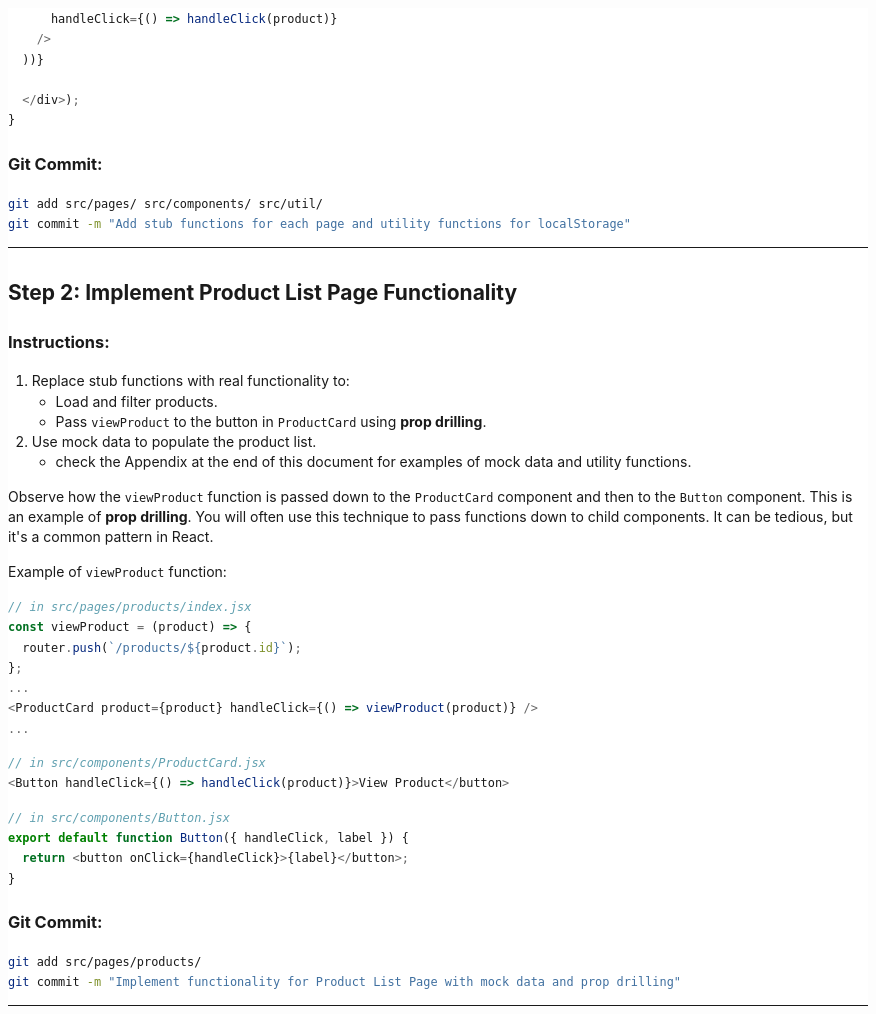 ```javascript
      handleClick={() => handleClick(product)} 
    />
  ))}

  </div>);
}
```

### **Git Commit**:
```bash
git add src/pages/ src/components/ src/util/
git commit -m "Add stub functions for each page and utility functions for localStorage"
```

---

## **Step 2: Implement Product List Page Functionality**

### **Instructions**:
1. Replace stub functions with real functionality to:
   - Load and filter products.
   - Pass `viewProduct` to the button in `ProductCard` using **prop drilling**.
2. Use mock data to populate the product list.
   - check the Appendix at the end of this document for examples of mock data and utility functions.

Observe how the `viewProduct` function is passed down to the `ProductCard` component and then to the `Button` component. This is an example of **prop drilling**. You will often use this technique to pass functions down to child components. It can be tedious, but it's a common pattern in React.

Example of `viewProduct` function:
```javascript
// in src/pages/products/index.jsx
const viewProduct = (product) => {
  router.push(`/products/${product.id}`);
};
...
<ProductCard product={product} handleClick={() => viewProduct(product)} />
...
```

```javascript
// in src/components/ProductCard.jsx
<Button handleClick={() => handleClick(product)}>View Product</button>
```

```javascript
// in src/components/Button.jsx
export default function Button({ handleClick, label }) {
  return <button onClick={handleClick}>{label}</button>;
}
```


### **Git Commit**:
```bash
git add src/pages/products/
git commit -m "Implement functionality for Product List Page with mock data and prop drilling"
```

---